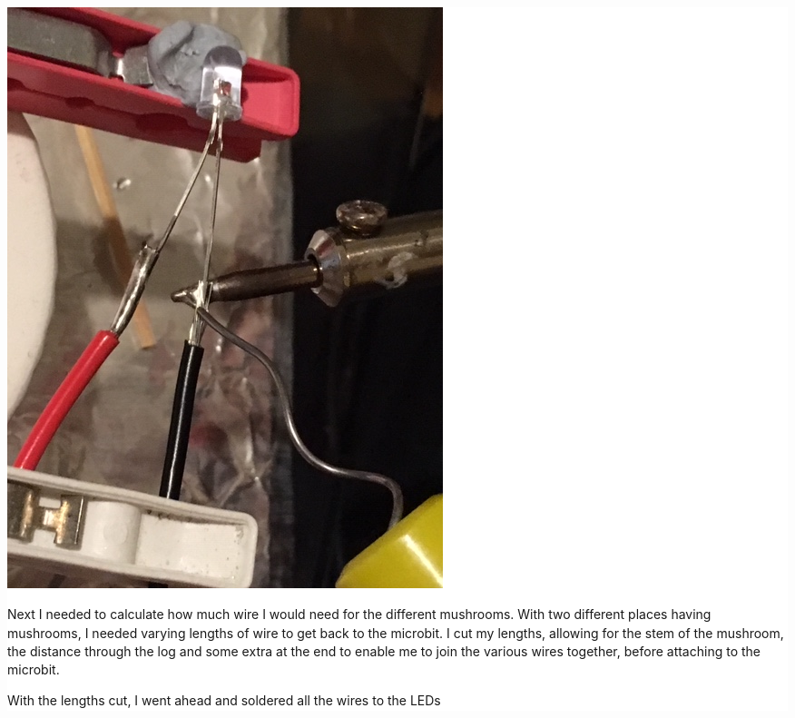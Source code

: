 ![Image](solder1.JPG)

Next I needed to calculate how much wire I would need for the different mushrooms.  With two different places having mushrooms, I needed varying lengths of wire to get back to the microbit.
I cut my lengths, allowing for the stem of the mushroom, the distance through the log and some extra at the end to enable me to join the various wires together, before attaching to the microbit.

With the lengths cut, I went ahead and soldered all the wires to the LEDs 
